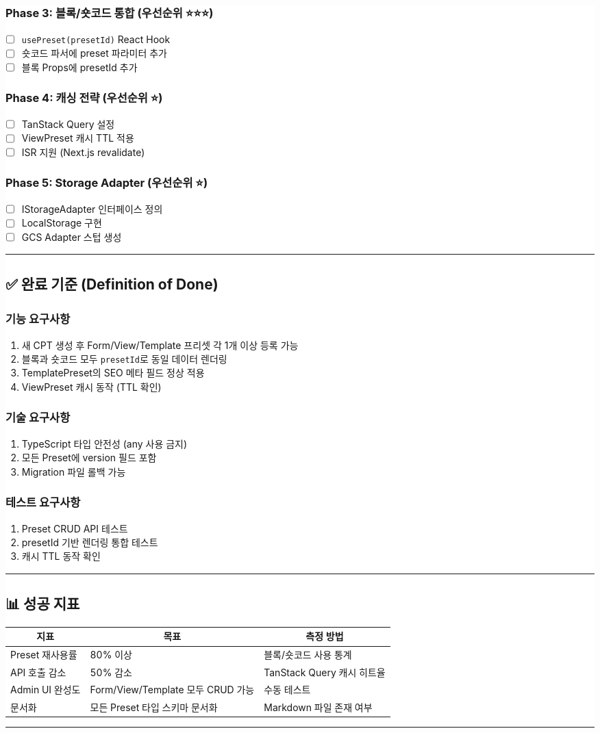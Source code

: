 ### Phase 3: 블록/숏코드 통합 (우선순위 ⭐⭐⭐)
- [ ] `usePreset(presetId)` React Hook
- [ ] 숏코드 파서에 preset 파라미터 추가
- [ ] 블록 Props에 presetId 추가

### Phase 4: 캐싱 전략 (우선순위 ⭐)
- [ ] TanStack Query 설정
- [ ] ViewPreset 캐시 TTL 적용
- [ ] ISR 지원 (Next.js revalidate)

### Phase 5: Storage Adapter (우선순위 ⭐)
- [ ] IStorageAdapter 인터페이스 정의
- [ ] LocalStorage 구현
- [ ] GCS Adapter 스텁 생성

---

## ✅ 완료 기준 (Definition of Done)

### 기능 요구사항
1. 새 CPT 생성 후 Form/View/Template 프리셋 각 1개 이상 등록 가능
2. 블록과 숏코드 모두 `presetId`로 동일 데이터 렌더링
3. TemplatePreset의 SEO 메타 필드 정상 적용
4. ViewPreset 캐시 동작 (TTL 확인)

### 기술 요구사항
1. TypeScript 타입 안전성 (any 사용 금지)
2. 모든 Preset에 version 필드 포함
3. Migration 파일 롤백 가능

### 테스트 요구사항
1. Preset CRUD API 테스트
2. presetId 기반 렌더링 통합 테스트
3. 캐시 TTL 동작 확인

---

## 📊 성공 지표

| 지표 | 목표 | 측정 방법 |
|------|------|-----------|
| Preset 재사용률 | 80% 이상 | 블록/숏코드 사용 통계 |
| API 호출 감소 | 50% 감소 | TanStack Query 캐시 히트율 |
| Admin UI 완성도 | Form/View/Template 모두 CRUD 가능 | 수동 테스트 |
| 문서화 | 모든 Preset 타입 스키마 문서화 | Markdown 파일 존재 여부 |

---